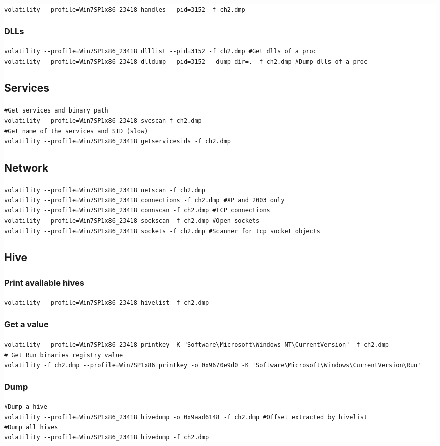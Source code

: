 ```text
volatility --profile=Win7SP1x86_23418 handles --pid=3152 -f ch2.dmp
```

### DLLs

```text
volatility --profile=Win7SP1x86_23418 dlllist --pid=3152 -f ch2.dmp #Get dlls of a proc
volatility --profile=Win7SP1x86_23418 dlldump --pid=3152 --dump-dir=. -f ch2.dmp #Dump dlls of a proc
```

## Services

```text
#Get services and binary path
volatility --profile=Win7SP1x86_23418 svcscan-f ch2.dmp
#Get name of the services and SID (slow)
volatility --profile=Win7SP1x86_23418 getservicesids -f ch2.dmp
```

## Network

```text
volatility --profile=Win7SP1x86_23418 netscan -f ch2.dmp
volatility --profile=Win7SP1x86_23418 connections -f ch2.dmp #XP and 2003 only
volatility --profile=Win7SP1x86_23418 connscan -f ch2.dmp #TCP connections 
volatility --profile=Win7SP1x86_23418 sockscan -f ch2.dmp #Open sockets
volatility --profile=Win7SP1x86_23418 sockets -f ch2.dmp #Scanner for tcp socket objects
```

## Hive

### Print available hives

```text
volatility --profile=Win7SP1x86_23418 hivelist -f ch2.dmp
```

### Get a value

```text
volatility --profile=Win7SP1x86_23418 printkey -K "Software\Microsoft\Windows NT\CurrentVersion" -f ch2.dmp
# Get Run binaries registry value
volatility -f ch2.dmp --profile=Win7SP1x86 printkey -o 0x9670e9d0 -K 'Software\Microsoft\Windows\CurrentVersion\Run'
```

### Dump

```text
#Dump a hive
volatility --profile=Win7SP1x86_23418 hivedump -o 0x9aad6148 -f ch2.dmp #Offset extracted by hivelist
#Dump all hives
volatility --profile=Win7SP1x86_23418 hivedump -f ch2.dmp
```
